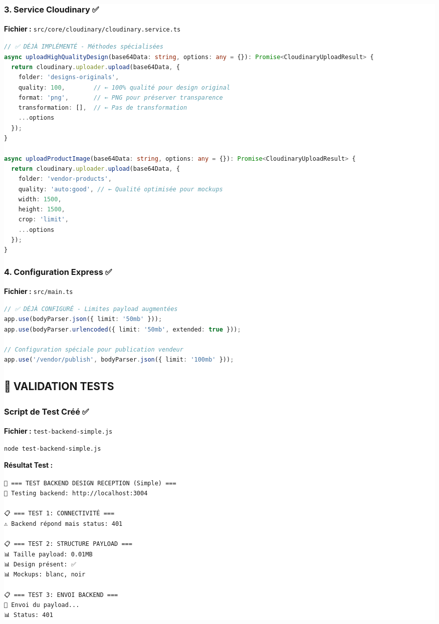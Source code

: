 ### 3. **Service Cloudinary** ✅
**Fichier :** `src/core/cloudinary/cloudinary.service.ts`

```typescript
// ✅ DÉJÀ IMPLÉMENTÉ - Méthodes spécialisées
async uploadHighQualityDesign(base64Data: string, options: any = {}): Promise<CloudinaryUploadResult> {
  return cloudinary.uploader.upload(base64Data, {
    folder: 'designs-originals',
    quality: 100,        // ← 100% qualité pour design original
    format: 'png',       // ← PNG pour préserver transparence
    transformation: [],  // ← Pas de transformation
    ...options
  });
}

async uploadProductImage(base64Data: string, options: any = {}): Promise<CloudinaryUploadResult> {
  return cloudinary.uploader.upload(base64Data, {
    folder: 'vendor-products',
    quality: 'auto:good', // ← Qualité optimisée pour mockups
    width: 1500,
    height: 1500,
    crop: 'limit',
    ...options
  });
}
```

### 4. **Configuration Express** ✅
**Fichier :** `src/main.ts`

```typescript
// ✅ DÉJÀ CONFIGURÉ - Limites payload augmentées
app.use(bodyParser.json({ limit: '50mb' }));
app.use(bodyParser.urlencoded({ limit: '50mb', extended: true }));

// Configuration spéciale pour publication vendeur
app.use('/vendor/publish', bodyParser.json({ limit: '100mb' }));
```

## 🧪 VALIDATION TESTS

### **Script de Test Créé** ✅
**Fichier :** `test-backend-simple.js`

```bash
node test-backend-simple.js
```

**Résultat Test :**
```
🧪 === TEST BACKEND DESIGN RECEPTION (Simple) ===
🔗 Testing backend: http://localhost:3004

📋 === TEST 1: CONNECTIVITÉ ===
⚠️ Backend répond mais status: 401

📋 === TEST 2: STRUCTURE PAYLOAD ===
📊 Taille payload: 0.01MB
📊 Design présent: ✅
📊 Mockups: blanc, noir

📋 === TEST 3: ENVOI BACKEND ===
🚀 Envoi du payload...
📊 Status: 401
```